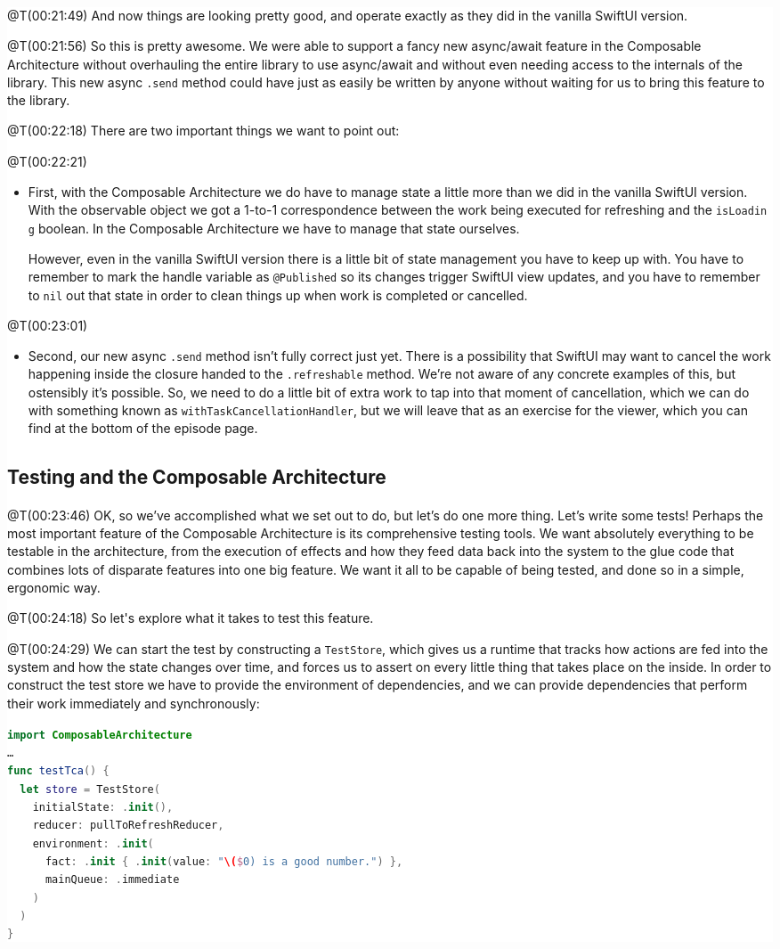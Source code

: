 @T(00:21:49)
And now things are looking pretty good, and operate exactly as they did in the vanilla SwiftUI version.

@T(00:21:56)
So this is pretty awesome. We were able to support a fancy new async/await feature in the Composable Architecture without overhauling the entire library to use async/await and without even needing access to the internals of the library. This new async `.send` method could have just as easily be written by anyone without waiting for us to bring this feature to the library.

@T(00:22:18)
There are two important things we want to point out:

@T(00:22:21)
- First, with the Composable Architecture we do have to manage state a little more than we did in the vanilla SwiftUI version. With the observable object we got a 1-to-1 correspondence between the work being executed for refreshing and the `isLoading` boolean. In the Composable Architecture we have to manage that state ourselves.

    However, even in the vanilla SwiftUI version there is a little bit of state management you have to keep up with. You have to remember to mark the handle variable as `@Published` so its changes trigger SwiftUI view updates, and you have to remember to `nil` out that state in order to clean things up when work is completed or cancelled.

@T(00:23:01)
- Second, our new async `.send` method isn’t fully correct just yet. There is a possibility that SwiftUI may want to cancel the work happening inside the closure handed to the `.refreshable` method. We’re not aware of any concrete examples of this, but ostensibly it’s possible. So, we need to do a little bit of extra work to tap into that moment of cancellation, which we can do with something known as `withTaskCancellationHandler`, but we will leave that as an exercise for the viewer, which you can find at the bottom of the episode page.

## Testing and the Composable Architecture

@T(00:23:46)
OK, so we’ve accomplished what we set out to do, but let’s do one more thing. Let’s write some tests! Perhaps the most important feature of the Composable Architecture is its comprehensive testing tools. We want absolutely everything to be testable in the architecture, from the execution of effects and how they feed data back into the system to the glue code that combines lots of disparate features into one big feature. We want it all to be capable of being tested, and done so in a simple, ergonomic way.

@T(00:24:18)
So let's explore what it takes to test this feature.

@T(00:24:29)
We can start the test by constructing a `TestStore`, which gives us a runtime that tracks how actions are fed into the system and how the state changes over time, and forces us to assert on every little thing that takes place on the inside. In order to construct the test store we have to provide the environment of dependencies, and we can provide dependencies that perform their work immediately and synchronously:

```swift
import ComposableArchitecture
…
func testTca() {
  let store = TestStore(
    initialState: .init(),
    reducer: pullToRefreshReducer,
    environment: .init(
      fact: .init { .init(value: "\($0) is a good number.") },
      mainQueue: .immediate
    )
  )
}
```
